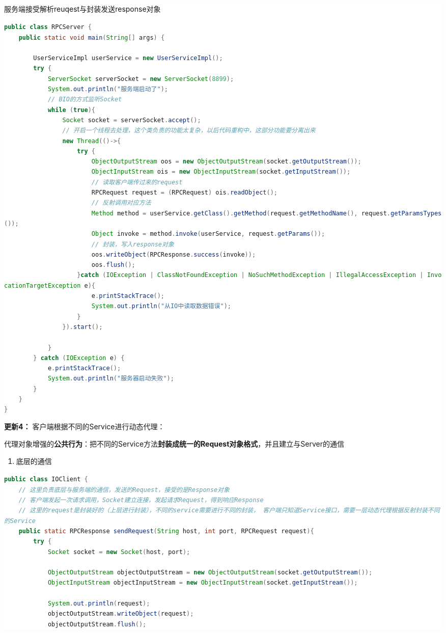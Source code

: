 服务端接受解析reuqest与封装发送response对象

```java
public class RPCServer {
    public static void main(String[] args) {

        UserServiceImpl userService = new UserServiceImpl();
        try {
            ServerSocket serverSocket = new ServerSocket(8899);
            System.out.println("服务端启动了");
            // BIO的方式监听Socket
            while (true){
                Socket socket = serverSocket.accept();
                // 开启一个线程去处理，这个类负责的功能太复杂，以后代码重构中，这部分功能要分离出来
                new Thread(()->{
                    try {
                        ObjectOutputStream oos = new ObjectOutputStream(socket.getOutputStream());
                        ObjectInputStream ois = new ObjectInputStream(socket.getInputStream());
                        // 读取客户端传过来的request
                        RPCRequest request = (RPCRequest) ois.readObject();
                        // 反射调用对应方法
                        Method method = userService.getClass().getMethod(request.getMethodName(), request.getParamsTypes());
                        Object invoke = method.invoke(userService, request.getParams());
                        // 封装，写入response对象
                        oos.writeObject(RPCResponse.success(invoke));
                        oos.flush();
                    }catch (IOException | ClassNotFoundException | NoSuchMethodException | IllegalAccessException | InvocationTargetException e){
                        e.printStackTrace();
                        System.out.println("从IO中读取数据错误");
                    }
                }).start();

            }
        } catch (IOException e) {
            e.printStackTrace();
            System.out.println("服务器启动失败");
        }
    }
}
```

**更新4：** 客户端根据不同的Service进行动态代理：

代理对象增强的**公共行为**：把不同的Service方法**封装成统一的Request对象格式**，并且建立与Server的通信

1. 底层的通信

```java
public class IOClient {
    // 这里负责底层与服务端的通信，发送的Request，接受的是Response对象
    // 客户端发起一次请求调用，Socket建立连接，发起请求Request，得到响应Response
    // 这里的request是封装好的（上层进行封装），不同的service需要进行不同的封装， 客户端只知道Service接口，需要一层动态代理根据反射封装不同的Service
    public static RPCResponse sendRequest(String host, int port, RPCRequest request){
        try {
            Socket socket = new Socket(host, port);

            ObjectOutputStream objectOutputStream = new ObjectOutputStream(socket.getOutputStream());
            ObjectInputStream objectInputStream = new ObjectInputStream(socket.getInputStream());

            System.out.println(request);
            objectOutputStream.writeObject(request);
            objectOutputStream.flush();

```